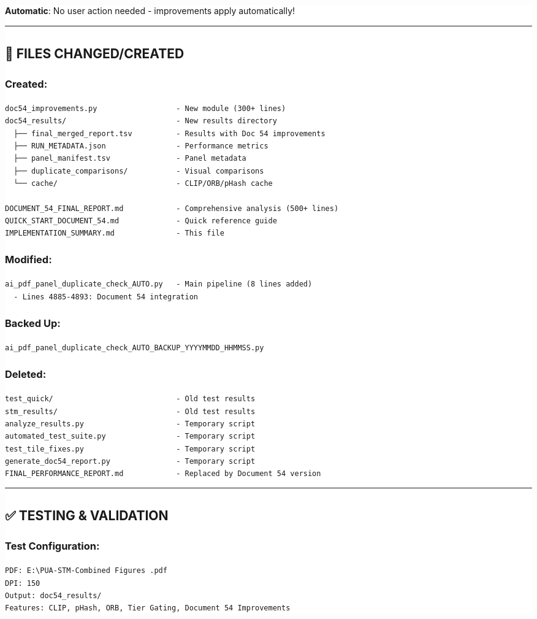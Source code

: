 **Automatic**: No user action needed - improvements apply automatically!

---

## 📁 FILES CHANGED/CREATED

### Created:
```
doc54_improvements.py                  - New module (300+ lines)
doc54_results/                         - New results directory
  ├── final_merged_report.tsv          - Results with Doc 54 improvements
  ├── RUN_METADATA.json                - Performance metrics
  ├── panel_manifest.tsv               - Panel metadata
  ├── duplicate_comparisons/           - Visual comparisons
  └── cache/                           - CLIP/ORB/pHash cache

DOCUMENT_54_FINAL_REPORT.md            - Comprehensive analysis (500+ lines)
QUICK_START_DOCUMENT_54.md             - Quick reference guide
IMPLEMENTATION_SUMMARY.md              - This file
```

### Modified:
```
ai_pdf_panel_duplicate_check_AUTO.py   - Main pipeline (8 lines added)
  - Lines 4885-4893: Document 54 integration
```

### Backed Up:
```
ai_pdf_panel_duplicate_check_AUTO_BACKUP_YYYYMMDD_HHMMSS.py
```

### Deleted:
```
test_quick/                            - Old test results
stm_results/                           - Old test results
analyze_results.py                     - Temporary script
automated_test_suite.py                - Temporary script
test_tile_fixes.py                     - Temporary script
generate_doc54_report.py               - Temporary script
FINAL_PERFORMANCE_REPORT.md            - Replaced by Document 54 version
```

---

## ✅ TESTING & VALIDATION

### Test Configuration:
```
PDF: E:\PUA-STM-Combined Figures .pdf
DPI: 150
Output: doc54_results/
Features: CLIP, pHash, ORB, Tier Gating, Document 54 Improvements
```
